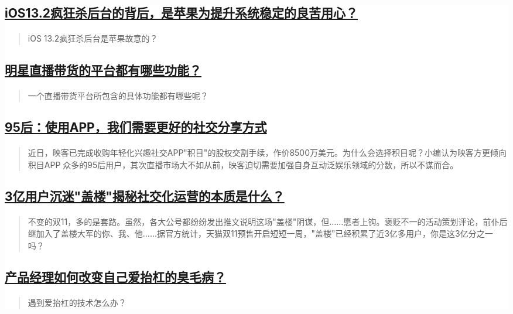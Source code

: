  ## [iOS13.2疯狂杀后台的背后，是苹果为提升系统稳定的良苦用心？](http://www.chanpin100.com/article/109951)
 > iOS 13.2疯狂杀后台是苹果故意的？
 ## [明星直播带货的平台都有哪些功能？](http://www.chanpin100.com/article/109950)
 > 一个直播带货平台所包含的具体功能都有哪些呢？
 ## [95后：使用APP，我们需要更好的社交分享方式](http://www.chanpin100.com/article/109949)
 > 近日，映客已完成收购年轻化兴趣社交APP&quot;积目&quot;的股权交割手续，作价8500万美元。为什么会选择积目呢？小编认为映客方更倾向积目APP 众多的95后用户，其次直播市场大不如从前，映客迫切需要加强自身互动泛娱乐领域的分数，所以不谋而合。
 ## [3亿用户沉迷"盖楼"揭秘社交化运营的本质是什么？](http://www.chanpin100.com/article/109948)
 > 不变的双11，多的是套路。虽然，各大公号都纷纷发出推文说明这场&quot;盖楼&quot;阴谋，但……愿者上钩。褒贬不一的活动策划评论，前仆后继加入了盖楼大军的你、我、他……据官方统计，天猫双11预售开启短短一周，&quot;盖楼&quot;已经积累了近3亿多用户，你是这3亿分之一吗？
 ## [产品经理如何改变自己爱抬杠的臭毛病？](http://www.chanpin100.com/article/109947)
 > 遇到爱抬杠的技术怎么办？

    
